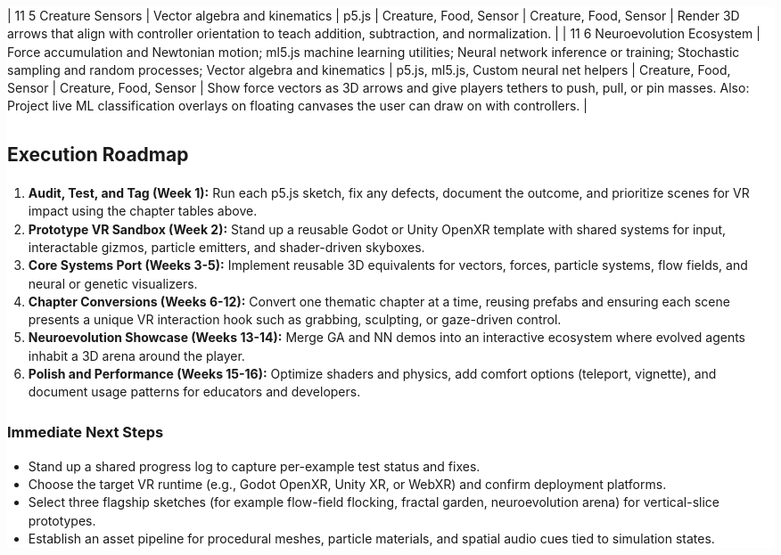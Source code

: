 | 11 5 Creature Sensors | Vector algebra and kinematics | p5.js | Creature, Food, Sensor | Creature, Food, Sensor | Render 3D arrows that align with controller orientation to teach addition, subtraction, and normalization. |
| 11 6 Neuroevolution Ecosystem | Force accumulation and Newtonian motion; ml5.js machine learning utilities; Neural network inference or training; Stochastic sampling and random processes; Vector algebra and kinematics | p5.js, ml5.js, Custom neural net helpers | Creature, Food, Sensor | Creature, Food, Sensor | Show force vectors as 3D arrows and give players tethers to push, pull, or pin masses. Also: Project live ML classification overlays on floating canvases the user can draw on with controllers. |

## Execution Roadmap
1. **Audit, Test, and Tag (Week 1):** Run each p5.js sketch, fix any defects, document the outcome, and prioritize scenes for VR impact using the chapter tables above.
2. **Prototype VR Sandbox (Week 2):** Stand up a reusable Godot or Unity OpenXR template with shared systems for input, interactable gizmos, particle emitters, and shader-driven skyboxes.
3. **Core Systems Port (Weeks 3-5):** Implement reusable 3D equivalents for vectors, forces, particle systems, flow fields, and neural or genetic visualizers.
4. **Chapter Conversions (Weeks 6-12):** Convert one thematic chapter at a time, reusing prefabs and ensuring each scene presents a unique VR interaction hook such as grabbing, sculpting, or gaze-driven control.
5. **Neuroevolution Showcase (Weeks 13-14):** Merge GA and NN demos into an interactive ecosystem where evolved agents inhabit a 3D arena around the player.
6. **Polish and Performance (Weeks 15-16):** Optimize shaders and physics, add comfort options (teleport, vignette), and document usage patterns for educators and developers.

### Immediate Next Steps
- Stand up a shared progress log to capture per-example test status and fixes.
- Choose the target VR runtime (e.g., Godot OpenXR, Unity XR, or WebXR) and confirm deployment platforms.
- Select three flagship sketches (for example flow-field flocking, fractal garden, neuroevolution arena) for vertical-slice prototypes.
- Establish an asset pipeline for procedural meshes, particle materials, and spatial audio cues tied to simulation states.




